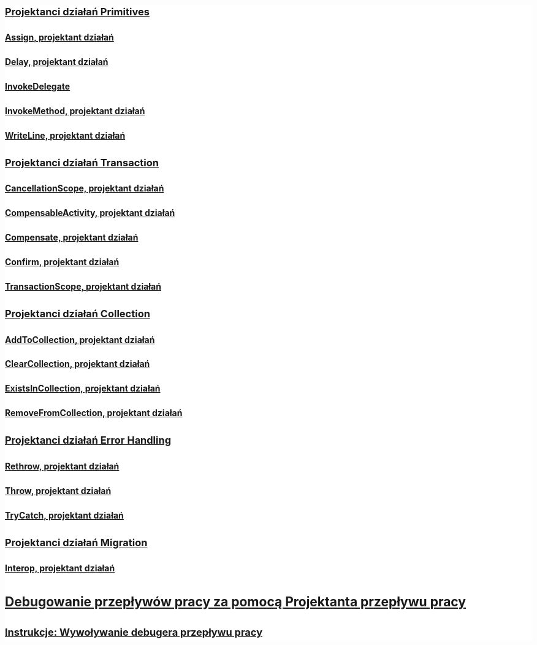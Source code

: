 ### [Projektanci działań Primitives](primitives-activity-designers.md)
#### [Assign, projektant działań](assign-activity-designer.md)
#### [Delay, projektant działań](delay-activity-designer.md)
#### [InvokeDelegate](invokedelegate.md)
#### [InvokeMethod, projektant działań](invokemethod-activity-designer.md)
#### [WriteLine, projektant działań](writeline-activity-designer.md)
### [Projektanci działań Transaction](transaction-activity-designers.md)
#### [CancellationScope, projektant działań](cancellationscope-activity-designer.md)
#### [CompensableActivity, projektant działań](compensableactivity-activity-designer.md)
#### [Compensate, projektant działań](compensate-activity-designer.md)
#### [Confirm, projektant działań](confirm-activity-designer.md)
#### [TransactionScope, projektant działań](transactionscope-activity-designer.md)
### [Projektanci działań Collection](collection-activity-designers.md)
#### [AddToCollection<T>, projektant działań](addtocollection-t-activity-designer.md)
#### [ClearCollection<T>, projektant działań](clearcollection-t-activity-designer.md)
#### [ExistsInCollection, projektant działań<T>](existsincollection-t-activity-designer.md)
#### [RemoveFromCollection<T>, projektant działań](removefromcollection-t-activity-designer.md)
### [Projektanci działań Error Handling](error-handling-activity-designers.md)
#### [Rethrow, projektant działań](rethrow-activity-designer.md)
#### [Throw, projektant działań](throw-activity-designer.md)
#### [TryCatch, projektant działań](trycatch-activity-designer.md)
### [Projektanci działań Migration](migration-activity-designers.md)
#### [Interop, projektant działań](interop-activity-designer.md)
## [Debugowanie przepływów pracy za pomocą Projektanta przepływu pracy](debugging-workflows-with-the-workflow-designer.md)
### [Instrukcje: Wywoływanie debugera przepływu pracy](how-to-invoke-the-workflow-debugger.md)